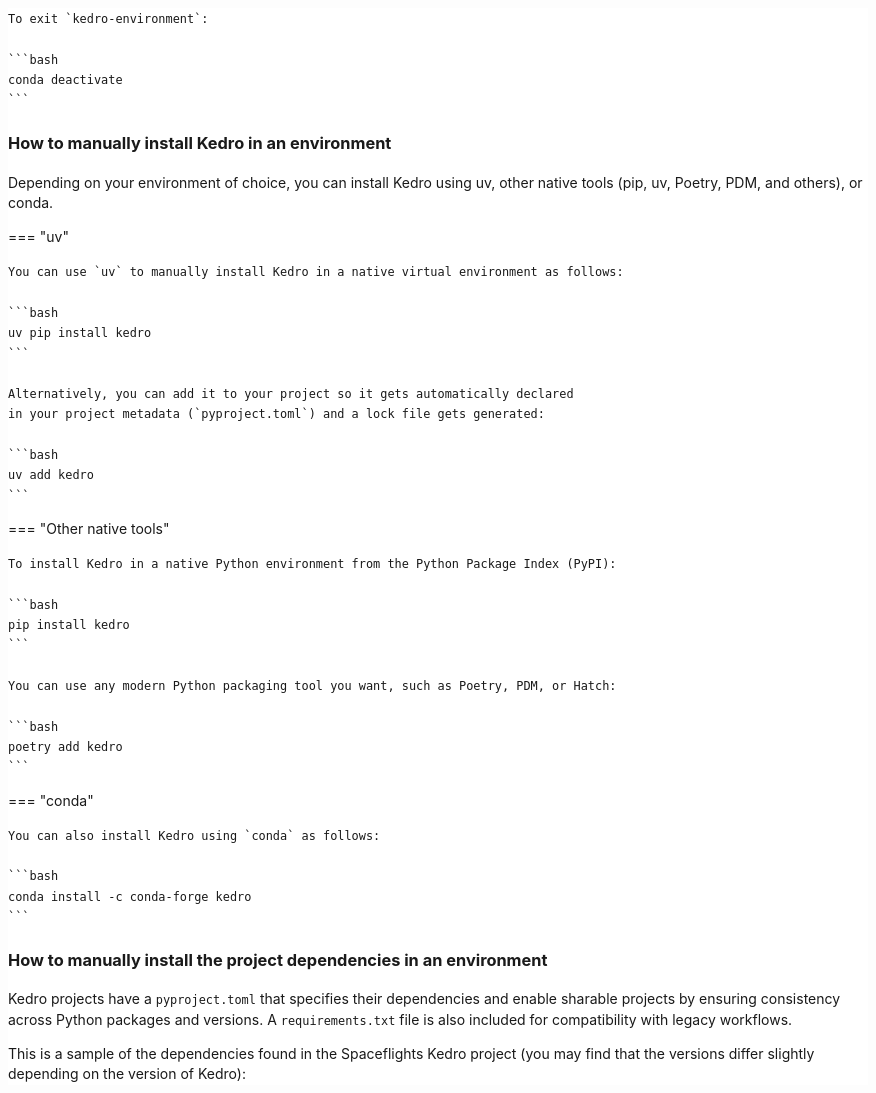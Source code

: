     To exit `kedro-environment`:

    ```bash
    conda deactivate
    ```

### How to manually install Kedro in an environment

Depending on your environment of choice, you can install Kedro
using uv, other native tools (pip, uv, Poetry, PDM, and others),
or conda.

=== "uv"

    You can use `uv` to manually install Kedro in a native virtual environment as follows:

    ```bash
    uv pip install kedro
    ```

    Alternatively, you can add it to your project so it gets automatically declared
    in your project metadata (`pyproject.toml`) and a lock file gets generated:

    ```bash
    uv add kedro
    ```

=== "Other native tools"

    To install Kedro in a native Python environment from the Python Package Index (PyPI):

    ```bash
    pip install kedro
    ```

    You can use any modern Python packaging tool you want, such as Poetry, PDM, or Hatch:

    ```bash
    poetry add kedro
    ```

=== "conda"

    You can also install Kedro using `conda` as follows:

    ```bash
    conda install -c conda-forge kedro
    ```

### How to manually install the project dependencies in an environment

Kedro projects have a `pyproject.toml` that specifies their dependencies
and enable sharable projects by ensuring consistency across Python packages and versions.
A `requirements.txt` file is also included for compatibility with legacy workflows.

This is a sample of the dependencies found in the Spaceflights Kedro project
(you may find that the versions differ slightly depending on the version of Kedro):
